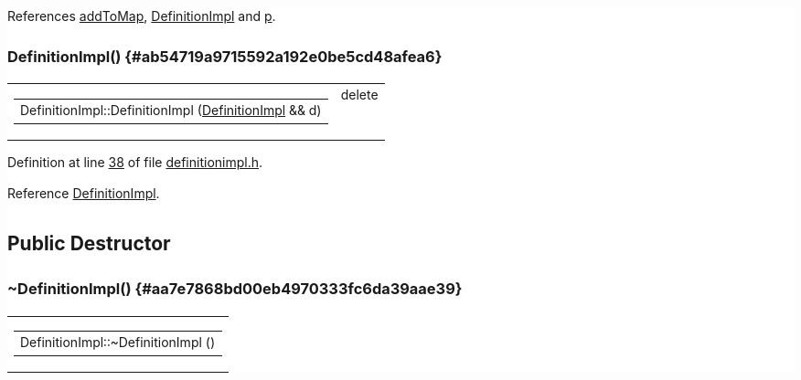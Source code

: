 </div>


References <a href="/web-doxygen/docs/api/files/src/definition-cpp/#a29d1f8fcda9166d21abaf8d785c378c5">addToMap</a>, <a href="#afa510f0e0d64789d3b98a0cf4968d494">DefinitionImpl</a> and <a href="#ae889095be43a989d07766bd794278082">p</a>.
</div>
</div>

### DefinitionImpl() {#ab54719a9715592a192e0be5cd48afea6}

<div class="doxyMemberItem">
<div class="doxyMemberProto">
<table class="doxyMemberLabels">
<tr class="doxyMemberLabels">
<td class="doxyMemberLabelsLeft">
<table class="doxyMemberName">
<tr>
<td class="doxyMemberName">DefinitionImpl::DefinitionImpl (<a href="/web-doxygen/docs/api/classes/definitionimpl">DefinitionImpl</a> &amp;&amp; d)</td>
</tr>
</table>
</td>
<td class="doxyMemberLabelsRight">
<span class="doxyMemberLabels">
<span class="doxyMemberLabel delete">delete</span>
</span>
</td>
</tr>
</table>
</div>
<div class="doxyMemberDoc">


<p>Definition at line <a href="/web-doxygen/docs/api/files/src/definitionimpl-h/#l00038">38</a> of file <a href="/web-doxygen/docs/api/files/src/definitionimpl-h">definitionimpl.h</a>.</p>

Reference <a href="#afa510f0e0d64789d3b98a0cf4968d494">DefinitionImpl</a>.
</div>
</div>

</div>

<div class="doxySectionDef">

## Public Destructor

### ~DefinitionImpl() {#aa7e7868bd00eb4970333fc6da39aae39}

<div class="doxyMemberItem">
<div class="doxyMemberProto">
<table class="doxyMemberLabels">
<tr class="doxyMemberLabels">
<td class="doxyMemberLabelsLeft">
<table class="doxyMemberName">
<tr>
<td class="doxyMemberName">DefinitionImpl::~DefinitionImpl ()</td>
</tr>
</table>
</td>
</tr>
</table>
</div>
<div class="doxyMemberDoc">

